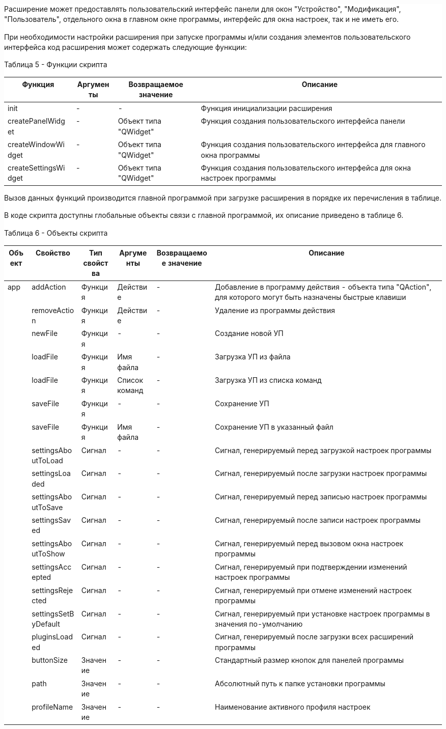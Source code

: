 Расширение может предоставлять пользовательский интерфейс панели для окон "Устройство", "Модификация", "Пользователь", отдельного окна в главном окне программы, интерфейс для окна настроек, так и не иметь его.

При необходимости настройки расширения при запуске программы и/или создания элементов пользовательского интерфейса код расширения может содержать следующие функции:

Таблица 5 - Функции скрипта

| Функция              | Аргументы   | Возвращаемое значение | Описание                                                                  |
|----------------------|-------------|-----------------------|---------------------------------------------------------------------------|
| init                 | -           | -                     | Функция инициализации расширения                                          |
| createPanelWidget    | -           | Объект типа "QWidget" | Функция создания пользовательского интерфейса панели                      |
| createWindowWidget   | -           | Объект типа "QWidget" | Функция создания пользовательского интерфейса для главного окна программы |
| createSettingsWidget | -           | Объект типа "QWidget" | Функция создания пользовательского интерфейса для окна настроек программы |

Вызов данных функций производится главной программой при загрузке расширения в порядке их перечисления в таблице.

В коде скрипта доступны глобальные объекты связи с главной программой, их описание приведено в таблице 6.

Таблица 6 - Объекты скрипта

| Объект       | Свойство             | Тип свойства | Аргументы               | Возвращаемое значение | Описание                                                                                                   |
|--------------|----------------------|--------------|-------------------------|----------------------|------------------------------------------------------------------------------------------------------------|
| app          | addAction            | Функция      | Действие                | -                    | Добавление в программу действия - объекта типа "QAction", для которого могут быть назначены быстрые клавиши |
|              | removeAction         | Функция      | Действие                | -                    | Удаление из программы действия                                                                             |
|              | newFile              | Функция      | -                       | -                    | Создание новой УП                                                                                          |
|              | loadFile             | Функция      | Имя файла               | -                    | Загрузка УП из файла                                                                                       |
|              | loadFile             | Функция      | Список команд           | -                    | Загрузка УП из списка команд                                                                               |
|              | saveFile             | Функция      | -                       | -                    | Сохранение УП                                                                                              |
|              | saveFile             | Функция      | Имя файла               | -                    | Сохранение УП в указанный файл                                                                             |
|              | settingsAboutToLoad  | Сигнал       | -                       | -                    | Сигнал, генерируемый перед загрузкой настроек программы                                                    |
|              | settingsLoaded       | Сигнал       | -                       | -                    | Сигнал, генерируемый после загрузки настроек программы                                                     |
|              | settingsAboutToSave  | Сигнал       | -                       | -                    | Сигнал, генерируемый перед записью настроек программы                                                      |
|              | settingsSaved        | Сигнал       | -                       | -                    | Сигнал, генерируемый после записи настроек программы                                                       |
|              | settingsAboutToShow  | Сигнал       | -                       | -                    | Сигнал, генерируемый перед вызовом окна настроек программы                                                 |
|              | settingsAccepted     | Сигнал       | -                       | -                    | Сигнал, генерируемый при подтверждении изменений настроек программы                                        |
|              | settingsRejected     | Сигнал       | -                       | -                    | Сигнал, генерируемый при отмене изменений настроек программы                                               |
|              | settingsSetByDefault | Сигнал       | -                       | -                    | Сигнал, генерируемый при установке настроек программы в значения по-умолчанию                              |
|              | pluginsLoaded        | Сигнал       | -                       | -                    | Сигнал, генерируемый после загрузки всех расширений программы                                              |
|              | buttonSize           | Значение     | -                       | -                    | Стандартный размер кнопок для панелей программы                                                            |
|              | path                 | Значение     | -                       | -                    | Абсолютный путь к папке установки программы                                                                |
|              | profileName          | Значение     | -                       | -                    | Наименование активного профиля настроек                                                                    |